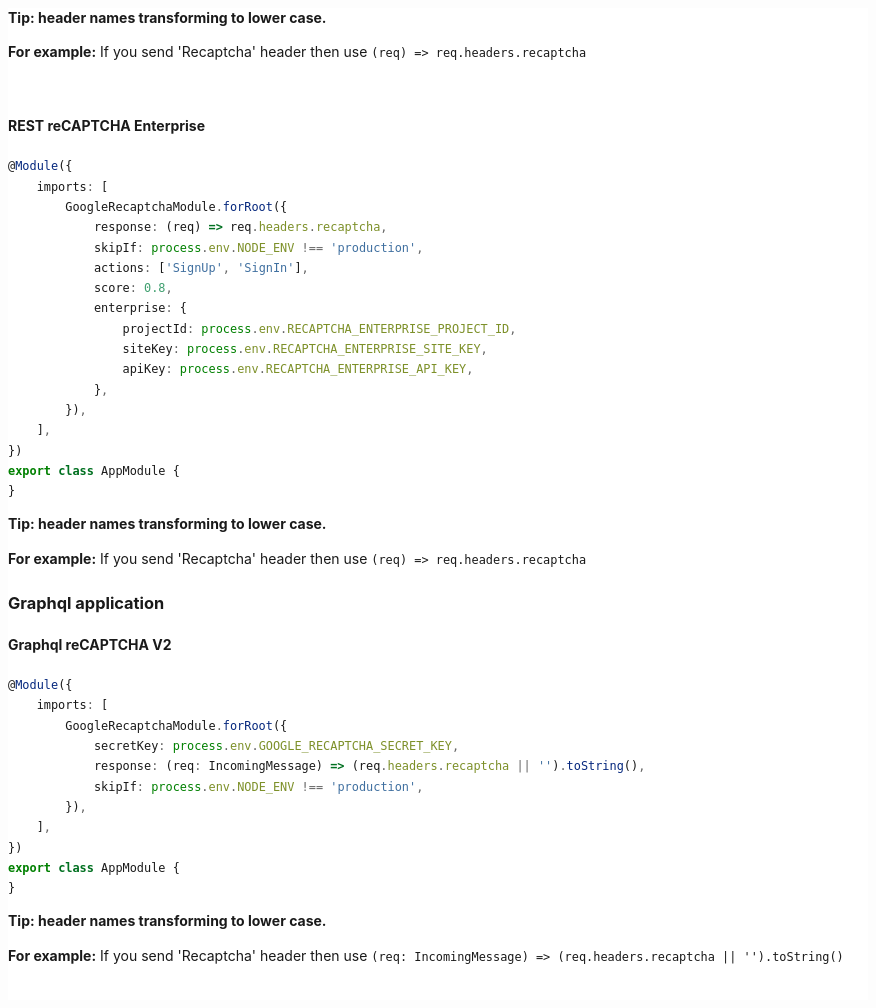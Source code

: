 **Tip: header names transforming to lower case.**

**For example:** If you send 'Recaptcha' header then use `(req) => req.headers.recaptcha`

<br/>

#### REST reCAPTCHA Enterprise

```typescript
@Module({
    imports: [
        GoogleRecaptchaModule.forRoot({
            response: (req) => req.headers.recaptcha,
            skipIf: process.env.NODE_ENV !== 'production',
            actions: ['SignUp', 'SignIn'],
            score: 0.8,
            enterprise: {
                projectId: process.env.RECAPTCHA_ENTERPRISE_PROJECT_ID,
                siteKey: process.env.RECAPTCHA_ENTERPRISE_SITE_KEY,
                apiKey: process.env.RECAPTCHA_ENTERPRISE_API_KEY,
            },
        }),
    ],
})
export class AppModule {
}
```

**Tip: header names transforming to lower case.**

**For example:** If you send 'Recaptcha' header then use `(req) => req.headers.recaptcha`

### Graphql application

#### Graphql reCAPTCHA V2

```typescript
@Module({
    imports: [
        GoogleRecaptchaModule.forRoot({
            secretKey: process.env.GOOGLE_RECAPTCHA_SECRET_KEY,
            response: (req: IncomingMessage) => (req.headers.recaptcha || '').toString(),
            skipIf: process.env.NODE_ENV !== 'production',
        }),
    ],
})
export class AppModule {
}
```

**Tip: header names transforming to lower case.**

**For example:** If you send 'Recaptcha' header then use `(req: IncomingMessage) => (req.headers.recaptcha || '').toString()`

<br/>
